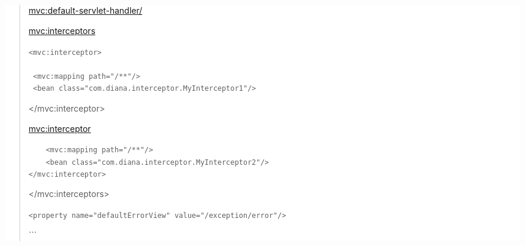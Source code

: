 > 
> <mvc:default-servlet-handler/>
> 
> 
>                          
> <bean id="conversionService" class="org.springframework.context.support.ConversionServiceFactoryBean">
>  <property name="converters">
>      <list>
>          <bean class="com.diana.converter.DateConverter"/>
>      </list>
>  </property>
> </bean>
> 
>  
>                                                     
>    <bean id="multipartResolver" class="org.springframework.web.multipart.commons.CommonsMultipartResolver">
>     <property name="defaultEncoding" value="UTF-8"/>
>     <property name="maxUploadSize" value="50000"/>  
>     <property name="maxUploadSizePerFile" value="5000"/>  
> </bean>
> 
> 
> 
> <mvc:interceptors>
>     
>     <mvc:interceptor>
>         
>      <mvc:mapping path="/**"/>
>      <bean class="com.diana.interceptor.MyInterceptor1"/>
>  </mvc:interceptor>
>  
>  <mvc:interceptor>
>         
>         <mvc:mapping path="/**"/>
>         <bean class="com.diana.interceptor.MyInterceptor2"/>
>     </mvc:interceptor>
>    </mvc:interceptors>
>    
>    
>    
>    <bean class="org.springframework.web.servlet.handler.SimpleMappingExceptionResolver">
>     
>     <property name="defaultErrorView" value="/exception/error"/>
>     
>  <property name="exceptionMappings">
>      <map>
>          <entry key="com.diana.exception.MyException" value="/exception/Myerror"/>
>          <entry key="java.lang.ClassCastException" value="/exception/error_class"/>
>      </map>
>     </property>
>    </bean>
>    
>    <bean class="com.diana.resolver.MyExceptionResolver"/>
>    ```
>    
